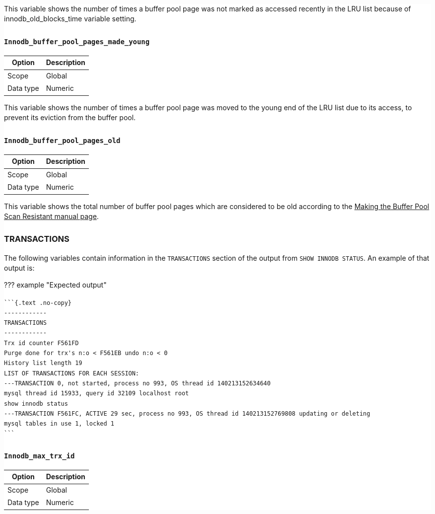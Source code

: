 This variable shows the number of times a buffer pool page was not marked as
accessed recently in the LRU list because of innodb_old_blocks_time
variable setting.

### `Innodb_buffer_pool_pages_made_young`

| Option    | Description |
|-----------|-------------|
| Scope     | Global      |
| Data type | Numeric     |

This variable shows the number of times a buffer pool page was moved to the
young end of the LRU list due to its access, to prevent its eviction from the
buffer pool.

### `Innodb_buffer_pool_pages_old`

| Option    | Description |
|-----------|-------------|
| Scope     | Global      |
| Data type | Numeric     |

This variable shows the total number of buffer pool pages which are considered
to be old according to the [Making the Buffer Pool Scan Resistant manual page].

### TRANSACTIONS

The following variables contain information in the `TRANSACTIONS` section of
the output from `SHOW INNODB STATUS`. An example of that output is:

??? example "Expected output"

    ```{.text .no-copy}
    ------------
    TRANSACTIONS
    ------------
    Trx id counter F561FD
    Purge done for trx's n:o < F561EB undo n:o < 0
    History list length 19
    LIST OF TRANSACTIONS FOR EACH SESSION:
    ---TRANSACTION 0, not started, process no 993, OS thread id 140213152634640
    mysql thread id 15933, query id 32109 localhost root
    show innodb status
    ---TRANSACTION F561FC, ACTIVE 29 sec, process no 993, OS thread id 140213152769808 updating or deleting
    mysql tables in use 1, locked 1
    ```

### `Innodb_max_trx_id`

| Option    | Description |
|-----------|-------------|
| Scope     | Global      |
| Data type | Numeric     |


[Making the Buffer Pool Scan Resistant manual page]: https://dev.mysql.com/doc/refman/{{vers}}/en/innodb-performance-midpoint_insertion.html